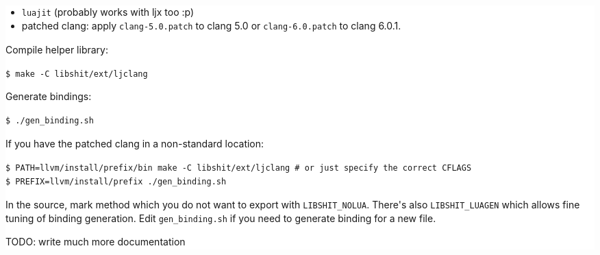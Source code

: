 * `luajit` (probably works with ljx too :p)
* patched clang: apply `clang-5.0.patch` to clang 5.0 or `clang-6.0.patch` to
  clang 6.0.1.

Compile helper library:

    $ make -C libshit/ext/ljclang

Generate bindings:

    $ ./gen_binding.sh

If you have the patched clang in a non-standard location:

    $ PATH=llvm/install/prefix/bin make -C libshit/ext/ljclang # or just specify the correct CFLAGS
    $ PREFIX=llvm/install/prefix ./gen_binding.sh

In the source, mark method which you do not want to export with `LIBSHIT_NOLUA`.
There's also `LIBSHIT_LUAGEN` which allows fine tuning of binding generation.
Edit `gen_binding.sh` if you need to generate binding for a new file.

TODO: write much more documentation

[boost-dl]: http://www.boost.org/users/download/
[boost-getting-started]: http://www.boost.org/doc/libs/1_60_0/more/getting_started/unix-variants.html
[boost-cross]: http://www.boost.org/build/doc/html/bbv2/tasks/crosscompile.html
[lld]: http://lld.llvm.org/
[ciopfs]: http://www.brain-dump.org/projects/ciopfs/
[icasefile]: http://wnd.katei.fi/icasefile/
